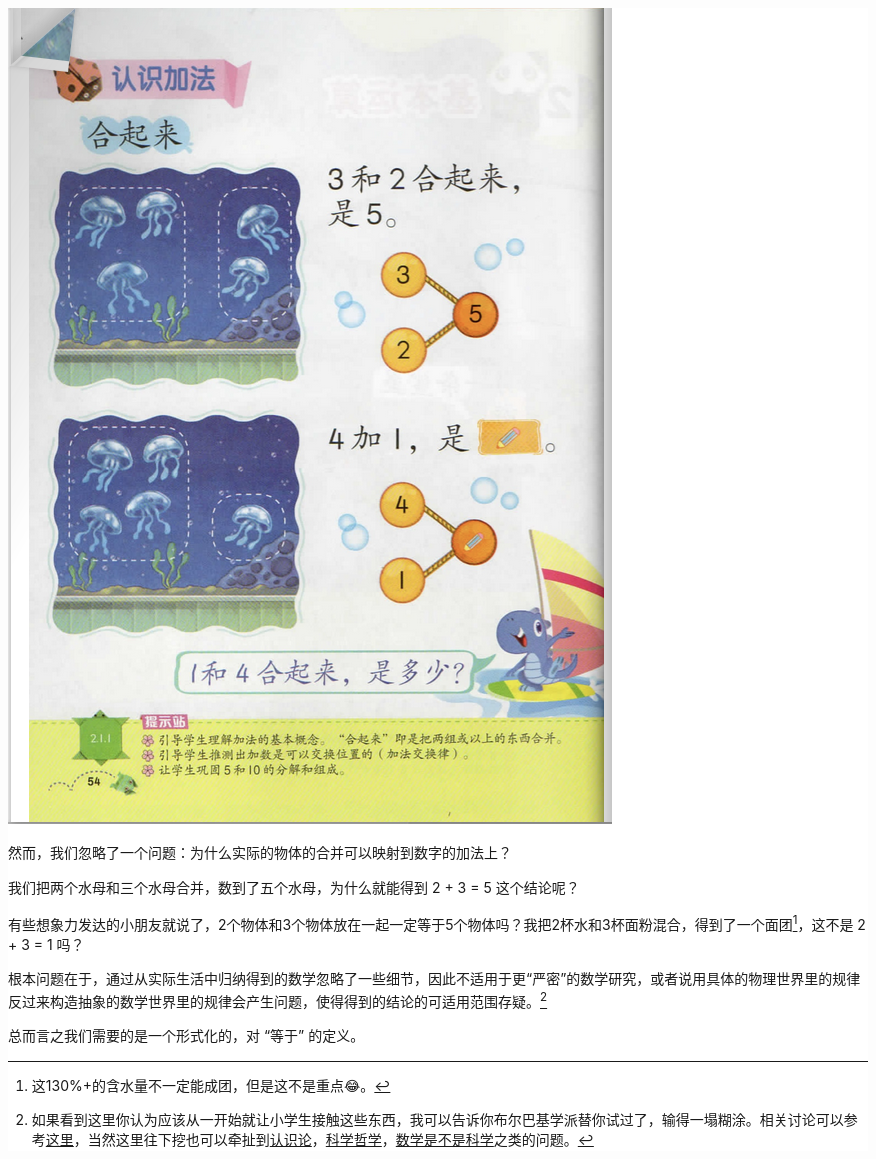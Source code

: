 ![小学课本中的加法概念](3.png)

然而，我们忽略了一个问题：为什么实际的物体的合并可以映射到数字的加法上？

我们把两个水母和三个水母合并，数到了五个水母，为什么就能得到 2 + 3 = 5 这个结论呢？

有些想象力发达的小朋友就说了，2个物体和3个物体放在一起一定等于5个物体吗？我把2杯水和3杯面粉混合，得到了一个面团[^1]，这不是 2 + 3 = 1 吗？

根本问题在于，通过从实际生活中归纳得到的数学忽略了一些细节，因此不适用于更“严密”的数学研究，或者说用具体的物理世界里的规律反过来构造抽象的数学世界里的规律会产生问题，使得得到的结论的可适用范围存疑。[^2]

总而言之我们需要的是一个形式化的，对 “等于” 的定义。


[^1]: 这130%+的含水量不一定能成团，但是这不是重点😂。
[^2]: 如果看到这里你认为应该从一开始就让小学生接触这些东西，我可以告诉你布尔巴基学派替你试过了，输得一塌糊涂。相关讨论可以参考[这里](https://www.zhihu.com/question/380475691)，当然这里往下挖也可以牵扯到[认识论](https://zh.wikipedia.org/zh-hans/%E8%AE%A4%E8%AF%86%E8%AE%BA)，[科学哲学](https://zh.wikipedia.org/wiki/%E7%A7%91%E5%AD%A6%E5%93%B2%E5%AD%A6)，[数学是不是科学](https://www.zhihu.com/question/21169503)之类的问题。
[^3]: 思考：这里的两个 2 真的**完全**没有任何区别吗？在我们说 judgemental equal 的时候，我们需要什么上下文？
[^4]: 实际上这取决于加法和数字的定义。
[^5]: 根据 [Curry-Howard correspondence](https://en.wikipedia.org/wiki/Curry%E2%80%93Howard_correspondence) ，我们可以把类型理解为命题，这里的 identity type 就是一个 “=” 这一类命题所对应的类型，而这个类型的一个元素就是对这个命题的一个构造性证明。
[^6]: 要注意区别 \\(a =_A b\\), \\(a =_A \\), \\(=_A\\) 这三个类型。